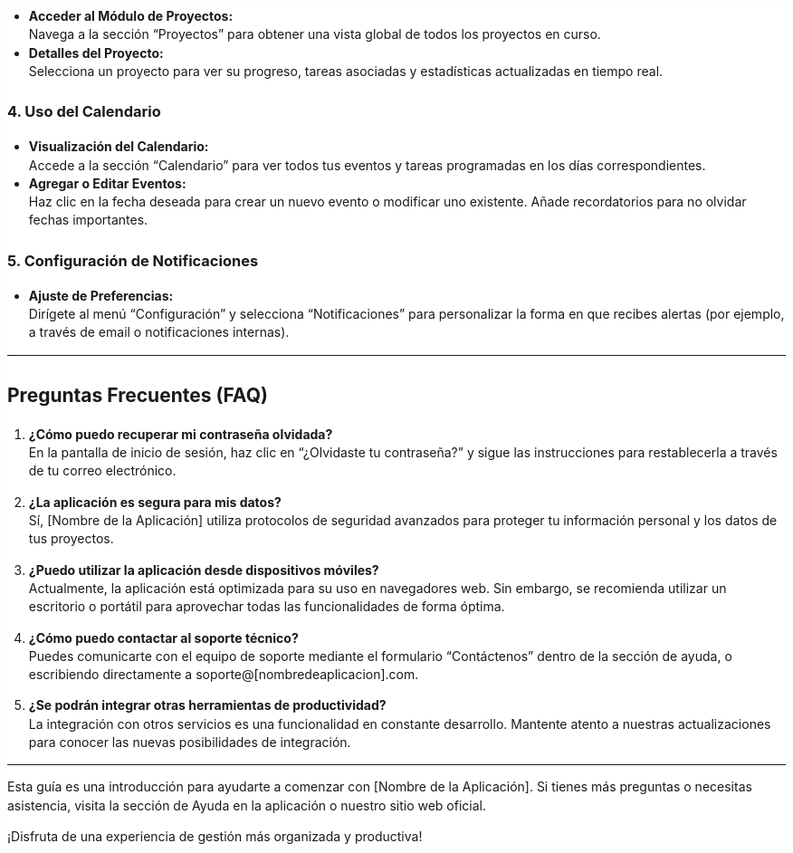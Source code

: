 - **Acceder al Módulo de Proyectos:**  
  Navega a la sección “Proyectos” para obtener una vista global de todos los proyectos en curso.  
- **Detalles del Proyecto:**  
  Selecciona un proyecto para ver su progreso, tareas asociadas y estadísticas actualizadas en tiempo real.

### 4. Uso del Calendario

- **Visualización del Calendario:**  
  Accede a la sección “Calendario” para ver todos tus eventos y tareas programadas en los días correspondientes.  
- **Agregar o Editar Eventos:**  
  Haz clic en la fecha deseada para crear un nuevo evento o modificar uno existente. Añade recordatorios para no olvidar fechas importantes.

### 5. Configuración de Notificaciones

- **Ajuste de Preferencias:**  
  Dirígete al menú “Configuración” y selecciona “Notificaciones” para personalizar la forma en que recibes alertas (por ejemplo, a través de email o notificaciones internas).

---

## Preguntas Frecuentes (FAQ)

1. **¿Cómo puedo recuperar mi contraseña olvidada?**  
   En la pantalla de inicio de sesión, haz clic en “¿Olvidaste tu contraseña?” y sigue las instrucciones para restablecerla a través de tu correo electrónico.

2. **¿La aplicación es segura para mis datos?**  
   Sí, [Nombre de la Aplicación] utiliza protocolos de seguridad avanzados para proteger tu información personal y los datos de tus proyectos.

3. **¿Puedo utilizar la aplicación desde dispositivos móviles?**  
   Actualmente, la aplicación está optimizada para su uso en navegadores web. Sin embargo, se recomienda utilizar un escritorio o portátil para aprovechar todas las funcionalidades de forma óptima.

4. **¿Cómo puedo contactar al soporte técnico?**  
   Puedes comunicarte con el equipo de soporte mediante el formulario “Contáctenos” dentro de la sección de ayuda, o escribiendo directamente a soporte@[nombredeaplicacion].com.

5. **¿Se podrán integrar otras herramientas de productividad?**  
   La integración con otros servicios es una funcionalidad en constante desarrollo. Mantente atento a nuestras actualizaciones para conocer las nuevas posibilidades de integración.

---

Esta guía es una introducción para ayudarte a comenzar con [Nombre de la Aplicación]. Si tienes más preguntas o necesitas asistencia, visita la sección de Ayuda en la aplicación o nuestro sitio web oficial.

¡Disfruta de una experiencia de gestión más organizada y productiva!